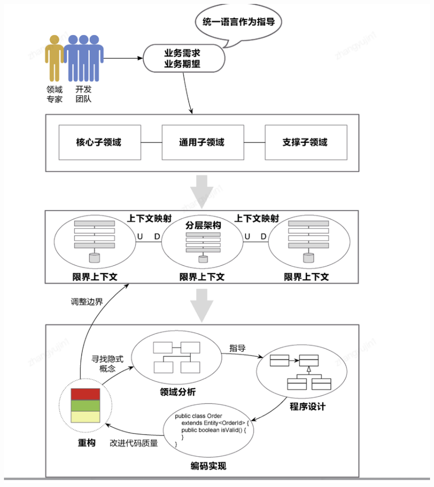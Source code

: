 ![image-20230721165447786](https://raw.githubusercontent.com/HealerJean/HealerJean.github.io/master/blogImages/image-20230721165447786.png)


